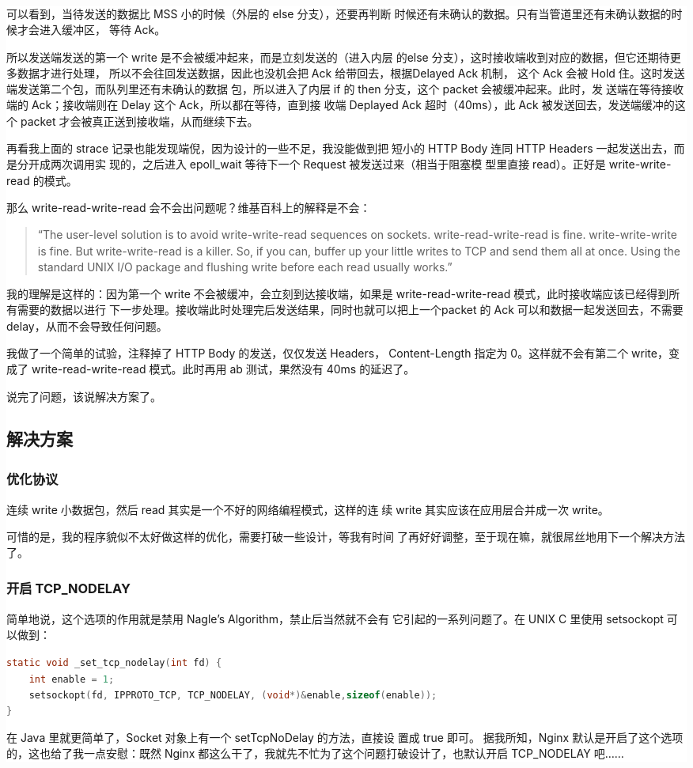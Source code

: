 可以看到，当待发送的数据比 MSS 小的时候（外层的 else 分支），还要再判断 时候还有未确认的数据。只有当管道里还有未确认数据的时候才会进入缓冲区， 等待 Ack。

所以发送端发送的第一个 write 是不会被缓冲起来，而是立刻发送的（进入内层 的else 分支），这时接收端收到对应的数据，但它还期待更多数据才进行处理， 所以不会往回发送数据，因此也没机会把 Ack 给带回去，根据Delayed Ack 机制， 这个 Ack 会被 Hold 住。这时发送端发送第二个包，而队列里还有未确认的数据 包，所以进入了内层 if 的 then 分支，这个 packet 会被缓冲起来。此时，发 送端在等待接收端的 Ack；接收端则在 Delay 这个 Ack，所以都在等待，直到接 收端 Deplayed Ack 超时（40ms），此 Ack 被发送回去，发送端缓冲的这个 packet 才会被真正送到接收端，从而继续下去。

再看我上面的 strace 记录也能发现端倪，因为设计的一些不足，我没能做到把 短小的 HTTP Body 连同 HTTP Headers 一起发送出去，而是分开成两次调用实 现的，之后进入 epoll_wait 等待下一个 Request 被发送过来（相当于阻塞模 型里直接 read）。正好是 write-write-read 的模式。

那么 write-read-write-read 会不会出问题呢？维基百科上的解释是不会：

> “The user-level solution is to avoid write-write-read sequences on sockets. write-read-write-read is fine. write-write-write is fine. But write-write-read is a killer. So, if you can, buffer up your little writes to TCP and send them all at once. Using the standard UNIX I/O package and flushing write before each read usually works.”

我的理解是这样的：因为第一个 write 不会被缓冲，会立刻到达接收端，如果是 write-read-write-read 模式，此时接收端应该已经得到所有需要的数据以进行 下一步处理。接收端此时处理完后发送结果，同时也就可以把上一个packet 的 Ack 可以和数据一起发送回去，不需要 delay，从而不会导致任何问题。

我做了一个简单的试验，注释掉了 HTTP Body 的发送，仅仅发送 Headers， Content-Length 指定为 0。这样就不会有第二个 write，变成了 write-read-write-read 模式。此时再用 ab 测试，果然没有 40ms 的延迟了。

说完了问题，该说解决方案了。

## 解决方案

###  优化协议

连续 write 小数据包，然后 read 其实是一个不好的网络编程模式，这样的连 续 write 其实应该在应用层合并成一次 write。

可惜的是，我的程序貌似不太好做这样的优化，需要打破一些设计，等我有时间 了再好好调整，至于现在嘛，就很屌丝地用下一个解决方法了。

### 开启 TCP_NODELAY

简单地说，这个选项的作用就是禁用 Nagle’s Algorithm，禁止后当然就不会有 它引起的一系列问题了。在 UNIX C 里使用 setsockopt 可以做到：

```C
static void _set_tcp_nodelay(int fd) {
    int enable = 1;
    setsockopt(fd, IPPROTO_TCP, TCP_NODELAY, (void*)&enable,sizeof(enable));
}
```

在 Java 里就更简单了，Socket 对象上有一个 setTcpNoDelay 的方法，直接设 置成 true 即可。
据我所知，Nginx 默认是开启了这个选项的，这也给了我一点安慰：既然 Nginx 都这么干了，我就先不忙为了这个问题打破设计了，也默认开启 TCP_NODELAY 吧……